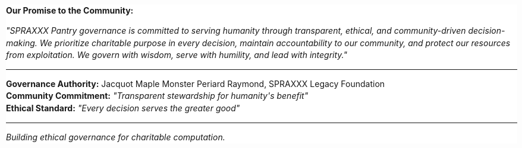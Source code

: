 **Our Promise to the Community:**

*"SPRAXXX Pantry governance is committed to serving humanity through transparent, ethical, and community-driven decision-making. We prioritize charitable purpose in every decision, maintain accountability to our community, and protect our resources from exploitation. We govern with wisdom, serve with humility, and lead with integrity."*

---

**Governance Authority:** Jacquot Maple Monster Periard Raymond, SPRAXXX Legacy Foundation  
**Community Commitment:** *"Transparent stewardship for humanity's benefit"*  
**Ethical Standard:** *"Every decision serves the greater good"*

---

*Building ethical governance for charitable computation.*